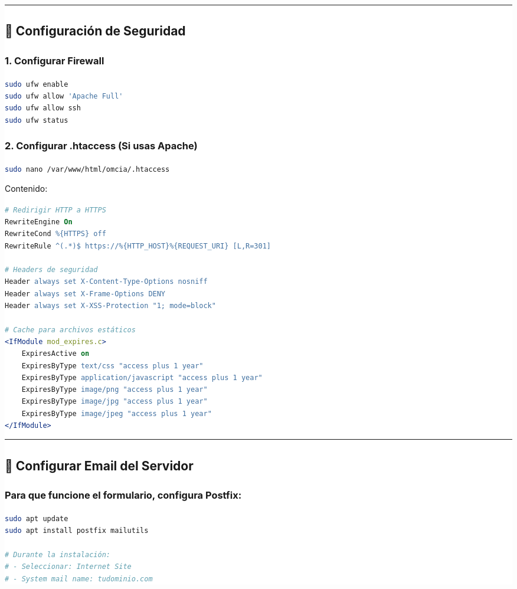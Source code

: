 ```php
```

---

## 🔐 Configuración de Seguridad

### 1. Configurar Firewall
```bash
sudo ufw enable
sudo ufw allow 'Apache Full'
sudo ufw allow ssh
sudo ufw status
```

### 2. Configurar .htaccess (Si usas Apache)
```bash
sudo nano /var/www/html/omcia/.htaccess
```

Contenido:
```apache
# Redirigir HTTP a HTTPS
RewriteEngine On
RewriteCond %{HTTPS} off
RewriteRule ^(.*)$ https://%{HTTP_HOST}%{REQUEST_URI} [L,R=301]

# Headers de seguridad
Header always set X-Content-Type-Options nosniff
Header always set X-Frame-Options DENY
Header always set X-XSS-Protection "1; mode=block"

# Cache para archivos estáticos
<IfModule mod_expires.c>
    ExpiresActive on
    ExpiresByType text/css "access plus 1 year"
    ExpiresByType application/javascript "access plus 1 year"
    ExpiresByType image/png "access plus 1 year"
    ExpiresByType image/jpg "access plus 1 year"
    ExpiresByType image/jpeg "access plus 1 year"
</IfModule>
```

---

## 📧 Configurar Email del Servidor

### Para que funcione el formulario, configura Postfix:
```bash
sudo apt update
sudo apt install postfix mailutils

# Durante la instalación:
# - Seleccionar: Internet Site
# - System mail name: tudominio.com
```

